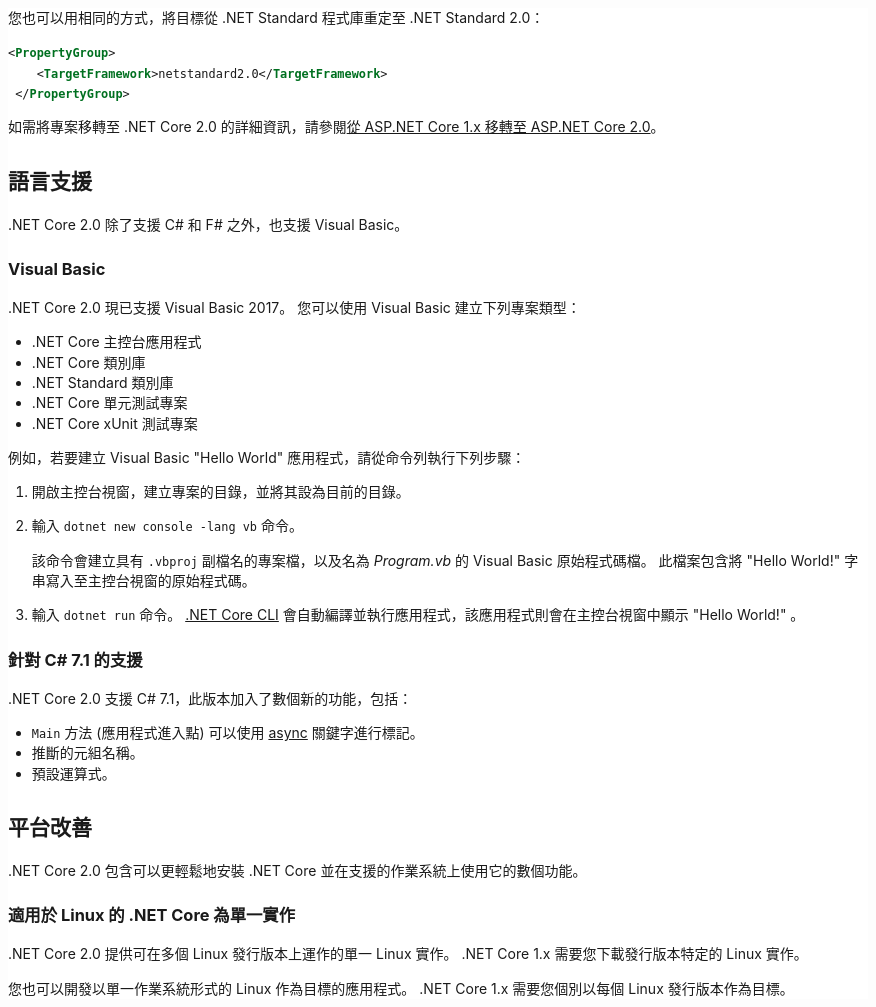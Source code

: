 您也可以用相同的方式，將目標從 .NET Standard 程式庫重定至 .NET Standard 2.0：

```xml
<PropertyGroup>
    <TargetFramework>netstandard2.0</TargetFramework>
 </PropertyGroup>
```

如需將專案移轉至 .NET Core 2.0 的詳細資訊，請參閱[從 ASP.NET Core 1.x 移轉至 ASP.NET Core 2.0](/aspnet/core/migration/1x-to-2x/index)。

## <a name="language-support"></a>語言支援

.NET Core 2.0 除了支援 C# 和 F# 之外，也支援 Visual Basic。

### <a name="visual-basic"></a>Visual Basic

.NET Core 2.0 現已支援 Visual Basic 2017。 您可以使用 Visual Basic 建立下列專案類型：

- .NET Core 主控台應用程式
- .NET Core 類別庫
- .NET Standard 類別庫
- .NET Core 單元測試專案
- .NET Core xUnit 測試專案

例如，若要建立 Visual Basic "Hello World" 應用程式，請從命令列執行下列步驟：

1. 開啟主控台視窗，建立專案的目錄，並將其設為目前的目錄。

1. 輸入 `dotnet new console -lang vb` 命令。

   該命令會建立具有 `.vbproj` 副檔名的專案檔，以及名為 *Program.vb* 的 Visual Basic 原始程式碼檔。 此檔案包含將 "Hello World!" 字串寫入至主控台視窗的原始程式碼。

1. 輸入 `dotnet run` 命令。 [.NET Core CLI](../tools/index.md) 會自動編譯並執行應用程式，該應用程式則會在主控台視窗中顯示 "Hello World!" 。

### <a name="support-for-c-71"></a>針對 C# 7.1 的支援

.NET Core 2.0 支援 C# 7.1，此版本加入了數個新的功能，包括：

- `Main` 方法 (應用程式進入點) 可以使用 [async](../../csharp/language-reference/keywords/async.md) 關鍵字進行標記。
- 推斷的元組名稱。
- 預設運算式。



## <a name="platform-improvements"></a>平台改善

.NET Core 2.0 包含可以更輕鬆地安裝 .NET Core 並在支援的作業系統上使用它的數個功能。

### <a name="net-core-for-linux-is-a-single-implementation"></a>適用於 Linux 的 .NET Core 為單一實作

.NET Core 2.0 提供可在多個 Linux 發行版本上運作的單一 Linux 實作。 .NET Core 1.x 需要您下載發行版本特定的 Linux 實作。

您也可以開發以單一作業系統形式的 Linux 作為目標的應用程式。 .NET Core 1.x 需要您個別以每個 Linux 發行版本作為目標。

